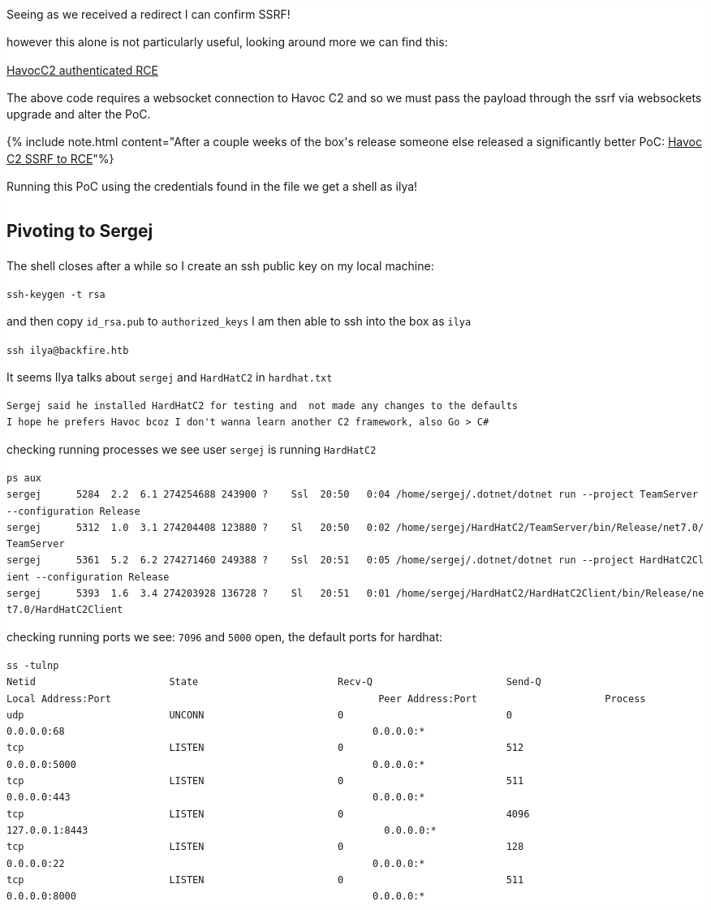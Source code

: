 Seeing as we received a redirect I can confirm SSRF!

however this alone is not particularly useful, looking around more we can find this:

[HavocC2 authenticated RCE](https://github.com/IncludeSecurity/c2-vulnerabilities/blob/main/havoc_auth_rce/havoc_rce.py)

The above code requires a websocket connection to Havoc C2 and so we must pass the payload through the ssrf via websockets upgrade and alter the PoC.

{% include note.html content="After a couple weeks of the box's release someone else released a significantly better PoC: [Havoc C2 SSRF to RCE](https://github.com/sebr-dev/Havoc-C2-SSRF-to-RCE)"%}

Running this PoC using the credentials found in the file we get a shell as ilya!
## Pivoting to Sergej
The shell closes after a while so I create an ssh public key on my local machine:
```
ssh-keygen -t rsa
```
and then copy `id_rsa.pub` to `authorized_keys`
I am then able to ssh into the box as `ilya`
```
ssh ilya@backfire.htb
```
It seems Ilya talks about `sergej` and `HardHatC2` in `hardhat.txt`
```
Sergej said he installed HardHatC2 for testing and  not made any changes to the defaults
I hope he prefers Havoc bcoz I don't wanna learn another C2 framework, also Go > C# 
```
checking running processes we see user `sergej` is running `HardHatC2`
```
ps aux
sergej      5284  2.2  6.1 274254688 243900 ?    Ssl  20:50   0:04 /home/sergej/.dotnet/dotnet run --project TeamServer --configuration Release
sergej      5312  1.0  3.1 274204408 123880 ?    Sl   20:50   0:02 /home/sergej/HardHatC2/TeamServer/bin/Release/net7.0/TeamServer
sergej      5361  5.2  6.2 274271460 249388 ?    Ssl  20:51   0:05 /home/sergej/.dotnet/dotnet run --project HardHatC2Client --configuration Release
sergej      5393  1.6  3.4 274203928 136728 ?    Sl   20:51   0:01 /home/sergej/HardHatC2/HardHatC2Client/bin/Release/net7.0/HardHatC2Client
```
checking running ports we see: `7096` and `5000` open, the default ports for hardhat:
```
ss -tulnp
Netid                       State                        Recv-Q                       Send-Q                                             Local Address:Port                                              Peer Address:Port                      Process                       
udp                         UNCONN                       0                            0                                                        0.0.0.0:68                                                     0.0.0.0:*                                                       
tcp                         LISTEN                       0                            512                                                      0.0.0.0:5000                                                   0.0.0.0:*                                                       
tcp                         LISTEN                       0                            511                                                      0.0.0.0:443                                                    0.0.0.0:*                                                       
tcp                         LISTEN                       0                            4096                                                   127.0.0.1:8443                                                   0.0.0.0:*                                                       
tcp                         LISTEN                       0                            128                                                      0.0.0.0:22                                                     0.0.0.0:*                                                       
tcp                         LISTEN                       0                            511                                                      0.0.0.0:8000                                                   0.0.0.0:*                                                       
```
